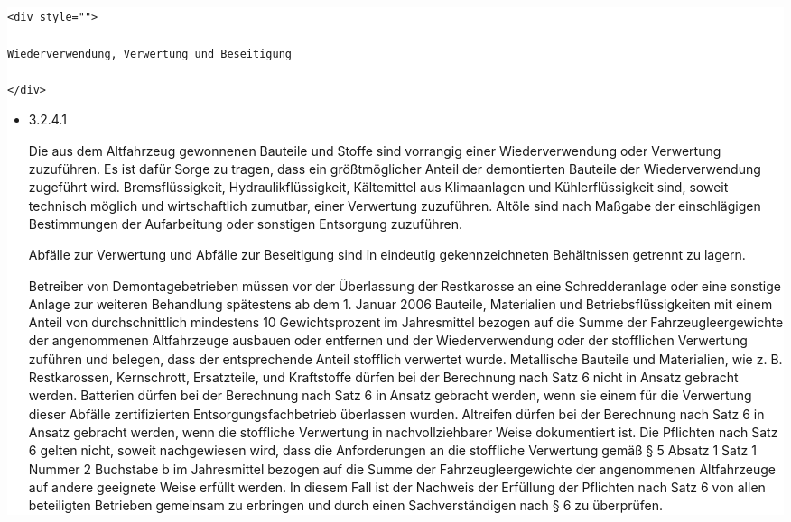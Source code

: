     <div style="">
    
    Wiederverwendung, Verwertung und Beseitigung
    
    </div>

  - 3.2.4.1
    
    <div style="">
    
    Die aus dem Altfahrzeug gewonnenen Bauteile und Stoffe sind
    vorrangig einer Wiederverwendung oder Verwertung zuzuführen. Es ist
    dafür Sorge zu tragen, dass ein größtmöglicher Anteil der
    demontierten Bauteile der Wiederverwendung zugeführt wird.
    Bremsflüssigkeit, Hydraulikflüssigkeit, Kältemittel aus
    Klimaanlagen und Kühlerflüssigkeit sind, soweit technisch möglich
    und wirtschaftlich zumutbar, einer Verwertung zuzuführen. Altöle
    sind nach Maßgabe der einschlägigen Bestimmungen der Aufarbeitung
    oder sonstigen Entsorgung zuzuführen.
    
    </div>
    
    <div style="">
    
    Abfälle zur Verwertung und Abfälle zur Beseitigung sind in eindeutig
    gekennzeichneten Behältnissen getrennt zu lagern.
    
    </div>
    
    <div style="">
    
    Betreiber von Demontagebetrieben müssen vor der Überlassung der
    Restkarosse an eine Schredderanlage oder eine sonstige Anlage zur
    weiteren Behandlung spätestens ab dem 1. Januar 2006 Bauteile,
    Materialien und Betriebsflüssigkeiten mit einem Anteil von
    durchschnittlich mindestens 10 Gewichtsprozent im Jahresmittel
    bezogen auf die Summe der Fahrzeugleergewichte der angenommenen
    Altfahrzeuge ausbauen oder entfernen und der Wiederverwendung oder
    der stofflichen Verwertung zuführen und belegen, dass der
    entsprechende Anteil stofflich verwertet wurde. Metallische Bauteile
    und Materialien, wie z. B. Restkarossen, Kernschrott, Ersatzteile,
    und Kraftstoffe dürfen bei der Berechnung nach Satz 6 nicht in
    Ansatz gebracht werden. Batterien dürfen bei der Berechnung nach
    Satz 6 in Ansatz gebracht werden, wenn sie einem für die Verwertung
    dieser Abfälle zertifizierten Entsorgungsfachbetrieb überlassen
    wurden. Altreifen dürfen bei der Berechnung nach Satz 6 in Ansatz
    gebracht werden, wenn die stoffliche Verwertung in nachvollziehbarer
    Weise dokumentiert ist. Die Pflichten nach Satz 6 gelten nicht,
    soweit nachgewiesen wird, dass die Anforderungen an die stoffliche
    Verwertung gemäß § 5 Absatz 1 Satz 1 Nummer 2 Buchstabe b im
    Jahresmittel bezogen auf die Summe der Fahrzeugleergewichte der
    angenommenen Altfahrzeuge auf andere geeignete Weise erfüllt werden.
    In diesem Fall ist der Nachweis der Erfüllung der Pflichten nach
    Satz 6 von allen beteiligten Betrieben gemeinsam zu erbringen und
    durch einen Sachverständigen nach § 6 zu überprüfen.
    